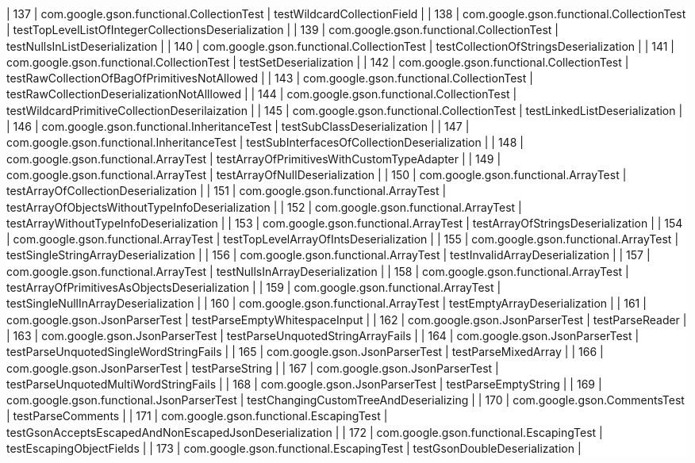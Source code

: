 | 137 | com.google.gson.functional.CollectionTest | testWildcardCollectionField |
| 138 | com.google.gson.functional.CollectionTest | testTopLevelListOfIntegerCollectionsDeserialization |
| 139 | com.google.gson.functional.CollectionTest | testNullsInListDeserialization |
| 140 | com.google.gson.functional.CollectionTest | testCollectionOfStringsDeserialization |
| 141 | com.google.gson.functional.CollectionTest | testSetDeserialization |
| 142 | com.google.gson.functional.CollectionTest | testRawCollectionOfBagOfPrimitivesNotAllowed |
| 143 | com.google.gson.functional.CollectionTest | testRawCollectionDeserializationNotAlllowed |
| 144 | com.google.gson.functional.CollectionTest | testWildcardPrimitiveCollectionDeserilaization |
| 145 | com.google.gson.functional.CollectionTest | testLinkedListDeserialization |
| 146 | com.google.gson.functional.InheritanceTest | testSubClassDeserialization |
| 147 | com.google.gson.functional.InheritanceTest | testSubInterfacesOfCollectionDeserialization |
| 148 | com.google.gson.functional.ArrayTest | testArrayOfPrimitivesWithCustomTypeAdapter |
| 149 | com.google.gson.functional.ArrayTest | testArrayOfNullDeserialization |
| 150 | com.google.gson.functional.ArrayTest | testArrayOfCollectionDeserialization |
| 151 | com.google.gson.functional.ArrayTest | testArrayOfObjectsWithoutTypeInfoDeserialization |
| 152 | com.google.gson.functional.ArrayTest | testArrayWithoutTypeInfoDeserialization |
| 153 | com.google.gson.functional.ArrayTest | testArrayOfStringsDeserialization |
| 154 | com.google.gson.functional.ArrayTest | testTopLevelArrayOfIntsDeserialization |
| 155 | com.google.gson.functional.ArrayTest | testSingleStringArrayDeserialization |
| 156 | com.google.gson.functional.ArrayTest | testInvalidArrayDeserialization |
| 157 | com.google.gson.functional.ArrayTest | testNullsInArrayDeserialization |
| 158 | com.google.gson.functional.ArrayTest | testArrayOfPrimitivesAsObjectsDeserialization |
| 159 | com.google.gson.functional.ArrayTest | testSingleNullInArrayDeserialization |
| 160 | com.google.gson.functional.ArrayTest | testEmptyArrayDeserialization |
| 161 | com.google.gson.JsonParserTest | testParseEmptyWhitespaceInput |
| 162 | com.google.gson.JsonParserTest | testParseReader |
| 163 | com.google.gson.JsonParserTest | testParseUnquotedStringArrayFails |
| 164 | com.google.gson.JsonParserTest | testParseUnquotedSingleWordStringFails |
| 165 | com.google.gson.JsonParserTest | testParseMixedArray |
| 166 | com.google.gson.JsonParserTest | testParseString |
| 167 | com.google.gson.JsonParserTest | testParseUnquotedMultiWordStringFails |
| 168 | com.google.gson.JsonParserTest | testParseEmptyString |
| 169 | com.google.gson.functional.JsonParserTest | testChangingCustomTreeAndDeserializing |
| 170 | com.google.gson.CommentsTest | testParseComments |
| 171 | com.google.gson.functional.EscapingTest | testGsonAcceptsEscapedAndNonEscapedJsonDeserialization |
| 172 | com.google.gson.functional.EscapingTest | testEscapingObjectFields |
| 173 | com.google.gson.functional.EscapingTest | testGsonDoubleDeserialization |
